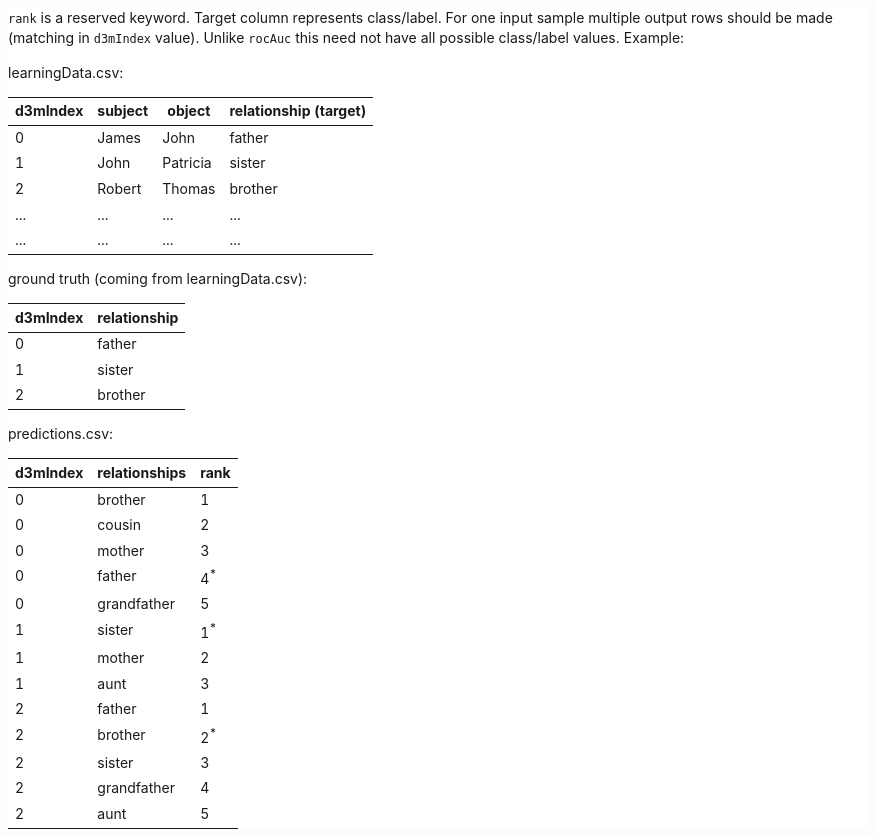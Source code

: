 `rank` is a reserved keyword. Target column represents class/label. For one input sample multiple output rows should be made (matching in `d3mIndex` value). Unlike `rocAuc` this need not have all possible class/label values. Example:

learningData.csv:

|d3mIndex    |subject |object      |relationship (target)|
|------------|--------|------------|---------------------|
|0           |James   |John        |father |
|1           |John    |Patricia    |sister |
|2           |Robert  |Thomas      |brother |
|...         |...     |...         |... |
|...         |...     |...         |... |

ground truth (coming from learningData.csv):

|d3mIndex    |relationship |
|------------|-------------|
|0           |father |
|1           |sister |
|2           |brother |

predictions.csv:   

|d3mIndex    |relationships   |rank |
|------------|----------------|-----|
|0           |brother         |1 |
|0           |cousin          |2 |
|0           |mother          |3 |
|0           |father          |4<sup>*</sup> |
|0           |grandfather     |5 |
|1           |sister          |1<sup>*</sup> |
|1           |mother          |2 |
|1           |aunt            |3 |
|2           |father          |1 |
|2           |brother         |2<sup>*</sup> |
|2           |sister          |3 |
|2           |grandfather     |4 |
|2           |aunt            |5 |

